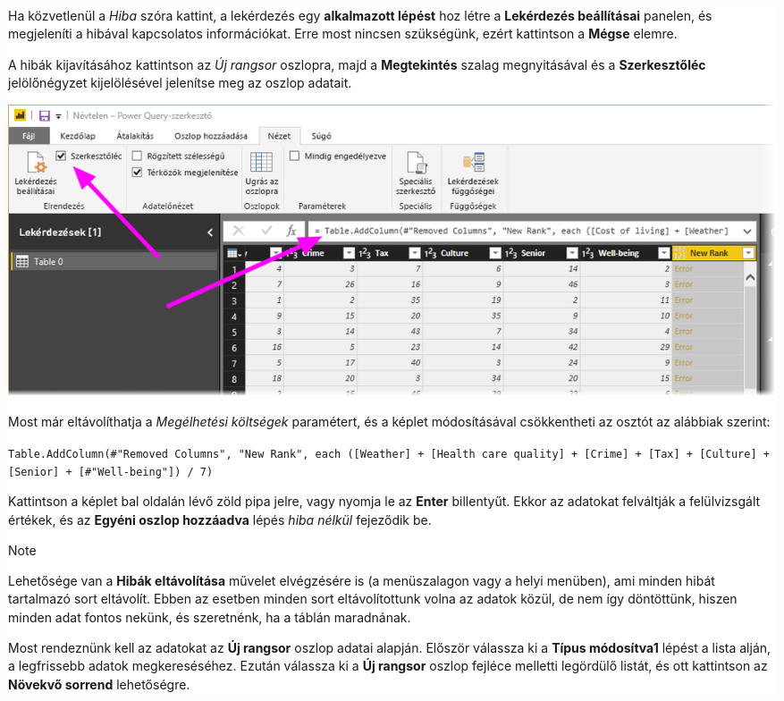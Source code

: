 Ha közvetlenül a *Hiba* szóra kattint, a lekérdezés egy **alkalmazott lépést** hoz létre a **Lekérdezés beállításai** panelen, és megjeleníti a hibával kapcsolatos információkat. Erre most nincsen szükségünk, ezért kattintson a **Mégse** elemre.

A hibák kijavításához kattintson az _Új rangsor_ oszlopra, majd a **Megtekintés** szalag megnyitásával és a **Szerkesztőléc** jelölőnégyzet kijelölésével jelenítse meg az oszlop adatait. 

![](media/desktop-shape-and-combine-data/shapecombine_formulabar.png)

Most már eltávolíthatja a _Megélhetési költségek_ paramétert, és a képlet módosításával csökkentheti az osztót az alábbiak szerint: 

    Table.AddColumn(#"Removed Columns", "New Rank", each ([Weather] + [Health care quality] + [Crime] + [Tax] + [Culture] + [Senior] + [#"Well-being"]) / 7)

Kattintson a képlet bal oldalán lévő zöld pipa jelre, vagy nyomja le az **Enter** billentyűt. Ekkor az adatokat felváltják a felülvizsgált értékek, és az **Egyéni oszlop hozzáadva** lépés *hiba nélkül* fejeződik be.

> [!NOTE]
> Lehetősége van a **Hibák eltávolítása** művelet elvégzésére is (a menüszalagon vagy a helyi menüben), ami minden hibát tartalmazó sort eltávolít. Ebben az esetben minden sort eltávolítottunk volna az adatok közül, de nem így döntöttünk, hiszen minden adat fontos nekünk, és szeretnénk, ha a táblán maradnának.

Most rendeznünk kell az adatokat az **Új rangsor** oszlop adatai alapján. Először válassza ki a **Típus módosítva1** lépést a lista alján, a legfrissebb adatok megkereséséhez. Ezután válassza ki a **Új rangsor** oszlop fejléce melletti legördülő listát, és ott kattintson az **Növekvő sorrend** lehetőségre.
